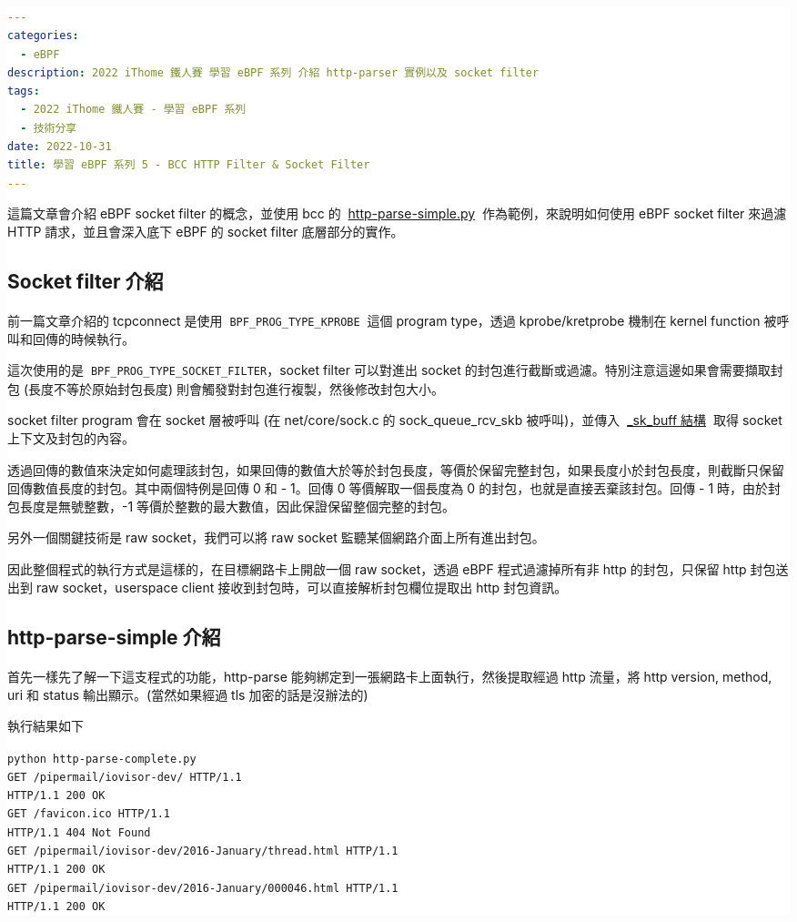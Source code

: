 ```yaml
---
categories:
  - eBPF
description: 2022 iThome 鐵人賽 學習 eBPF 系列 介紹 http-parser 實例以及 socket filter
tags:
  - 2022 iThome 鐵人賽 - 學習 eBPF 系列
  - 技術分享
date: 2022-10-31
title: 學習 eBPF 系列 5 - BCC HTTP Filter & Socket Filter
---
```


這篇文章會介紹 eBPF socket filter 的概念，並使用 bcc 的  [http-parse-simple.py](https://github.com/iovisor/bcc/tree/master/examples/networking/http_filter)  作為範例，來說明如何使用 eBPF socket filter 來過濾 HTTP 請求，並且會深入底下 eBPF 的 socket filter 底層部分的實作。



## Socket filter 介紹

前一篇文章介紹的 tcpconnect 是使用  `BPF_PROG_TYPE_KPROBE`  這個 program type，透過 kprobe/kretprobe 機制在 kernel function 被呼叫和回傳的時候執行。

這次使用的是  `BPF_PROG_TYPE_SOCKET_FILTER`，socket filter 可以對進出 socket 的封包進行截斷或過濾。特別注意這邊如果會需要擷取封包 (長度不等於原始封包長度) 則會觸發對封包進行複製，然後修改封包大小。

socket filter program 會在 socket 層被呼叫 (在 net/core/sock.c 的 sock_queue_rcv_skb 被呼叫)，並傳入  [\_sk_buff 結構](https://elixir.bootlin.com/linux/latest/source/include/uapi/linux/bpf.h#L5745)  取得 socket 上下文及封包的內容。

透過回傳的數值來決定如何處理該封包，如果回傳的數值大於等於封包長度，等價於保留完整封包，如果長度小於封包長度，則截斷只保留回傳數值長度的封包。其中兩個特例是回傳 0 和 - 1。回傳 0 等價解取一個長度為 0 的封包，也就是直接丟棄該封包。回傳 - 1 時，由於封包長度是無號整數，-1 等價於整數的最大數值，因此保證保留整個完整的封包。

另外一個關鍵技術是 raw socket，我們可以將 raw socket 監聽某個網路介面上所有進出封包。

因此整個程式的執行方式是這樣的，在目標網路卡上開啟一個 raw socket，透過 eBPF 程式過濾掉所有非 http 的封包，只保留 http 封包送出到 raw socket，userspace client 接收到封包時，可以直接解析封包欄位提取出 http 封包資訊。

## http-parse-simple 介紹

首先一樣先了解一下這支程式的功能，http-parse 能夠綁定到一張網路卡上面執行，然後提取經過 http 流量，將 http version, method, uri 和 status 輸出顯示。(當然如果經過 tls 加密的話是沒辦法的)

執行結果如下

```text
python http-parse-complete.py
GET /pipermail/iovisor-dev/ HTTP/1.1
HTTP/1.1 200 OK
GET /favicon.ico HTTP/1.1
HTTP/1.1 404 Not Found
GET /pipermail/iovisor-dev/2016-January/thread.html HTTP/1.1
HTTP/1.1 200 OK
GET /pipermail/iovisor-dev/2016-January/000046.html HTTP/1.1
HTTP/1.1 200 OK
```
